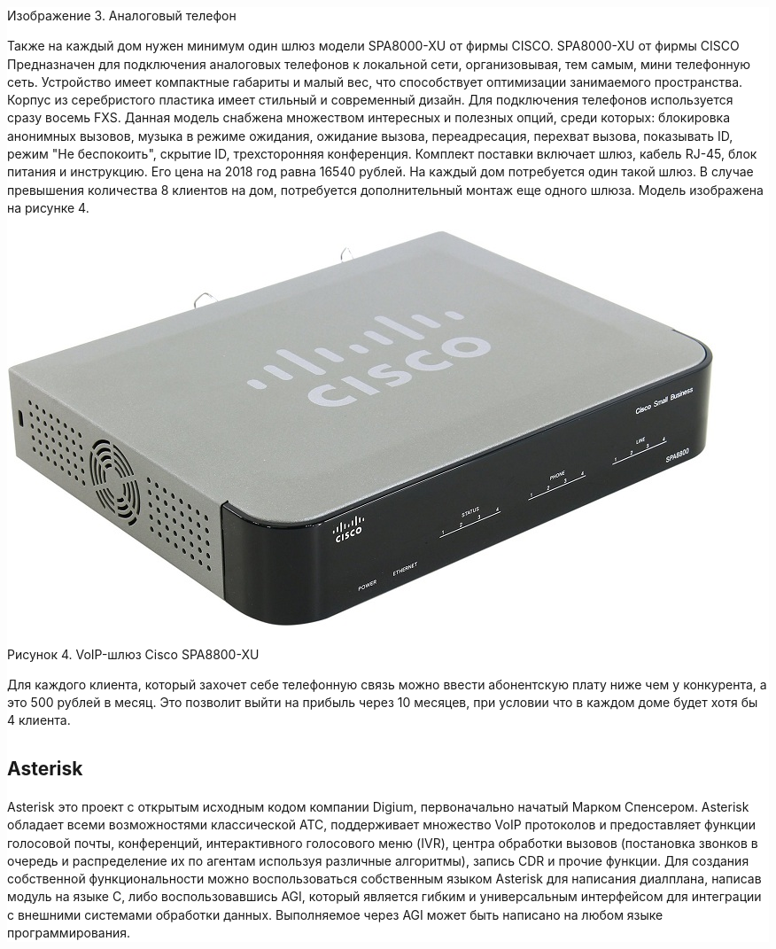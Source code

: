 Изображение 3. Аналоговый телефон

Также на каждый дом нужен минимум один шлюз модели SPA8000-XU от фирмы CISCO. SPA8000-XU от фирмы CISCO Предназначен для подключения аналоговых телефонов к локальной сети, организовывая, тем самым, мини телефонную сеть. Устройство имеет компактные габариты и малый вес, что способствует оптимизации занимаемого пространства. Корпус из серебристого пластика имеет стильный и современный дизайн. Для подключения телефонов используется сразу восемь FXS. Данная модель снабжена множеством интересных и полезных опций, среди которых: блокировка анонимных вызовов, музыка в режиме ожидания, ожидание вызова, переадресация, перехват вызова, показывать ID, режим "Не беспокоить", скрытие ID, трехсторонняя конференция. Комплект поставки включает шлюз, кабель RJ-45, блок питания и инструкцию. Его цена на 2018 год равна 16540 рублей. На каждый дом потребуется один такой шлюз. В случае превышения количества 8 клиентов на дом, потребуется дополнительный монтаж еще одного шлюза. Модель изображена на рисунке 4.

![](media/pv/image5.png)

Рисунок 4. VoIP-шлюз Cisco SPA8800-XU

Для каждого клиента, который захочет себе телефонную связь можно ввести абонентскую плату ниже чем у конкурента, а это 500 рублей в месяц. Это позволит выйти на прибыль через 10 месяцев, при условии что в каждом доме будет хотя бы 4 клиента.

Asterisk
--------

Asterisk это проект с открытым исходным кодом компании Digium, первоначально начатый Марком Спенсером. Asterisk обладает всеми возможностями классической АТС, поддерживает множество VoIP протоколов и предоставляет функции голосовой почты, конференций, интерактивного голосового меню (IVR), центра обработки вызовов (постановка звонков в очередь и распределение их по агентам используя различные алгоритмы), запись CDR и прочие функции. Для создания собственной функциональности можно воспользоваться собственным языком Asterisk для написания диалплана, написав модуль на языке C, либо воспользовавшись AGI, который является гибким и универсальным интерфейсом для интеграции с внешними системами обработки данных. Выполняемое через AGI может быть написано на любом языке программирования.
